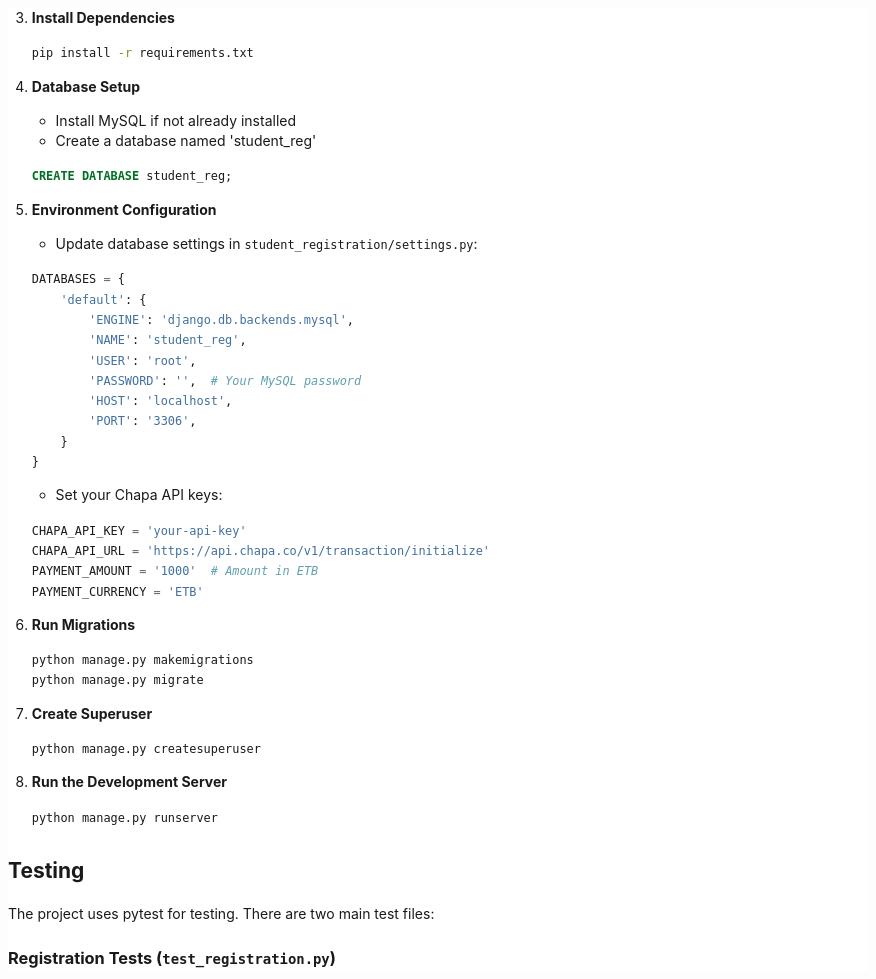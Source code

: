 3. **Install Dependencies**
   ```bash
   pip install -r requirements.txt
   ```

4. **Database Setup**
   - Install MySQL if not already installed
   - Create a database named 'student_reg'
   ```sql
   CREATE DATABASE student_reg;
   ```

5. **Environment Configuration**
   - Update database settings in `student_registration/settings.py`:
   ```python
   DATABASES = {
       'default': {
           'ENGINE': 'django.db.backends.mysql',
           'NAME': 'student_reg',
           'USER': 'root',
           'PASSWORD': '',  # Your MySQL password
           'HOST': 'localhost',
           'PORT': '3306',
       }
   }
   ```
   - Set your Chapa API keys:
   ```python
   CHAPA_API_KEY = 'your-api-key'
   CHAPA_API_URL = 'https://api.chapa.co/v1/transaction/initialize'
   PAYMENT_AMOUNT = '1000'  # Amount in ETB
   PAYMENT_CURRENCY = 'ETB'
   ```

6. **Run Migrations**
   ```bash
   python manage.py makemigrations
   python manage.py migrate
   ```

7. **Create Superuser**
   ```bash
   python manage.py createsuperuser
   ```

8. **Run the Development Server**
   ```bash
   python manage.py runserver
   ```

## Testing

The project uses pytest for testing. There are two main test files:

### Registration Tests (`test_registration.py`)
